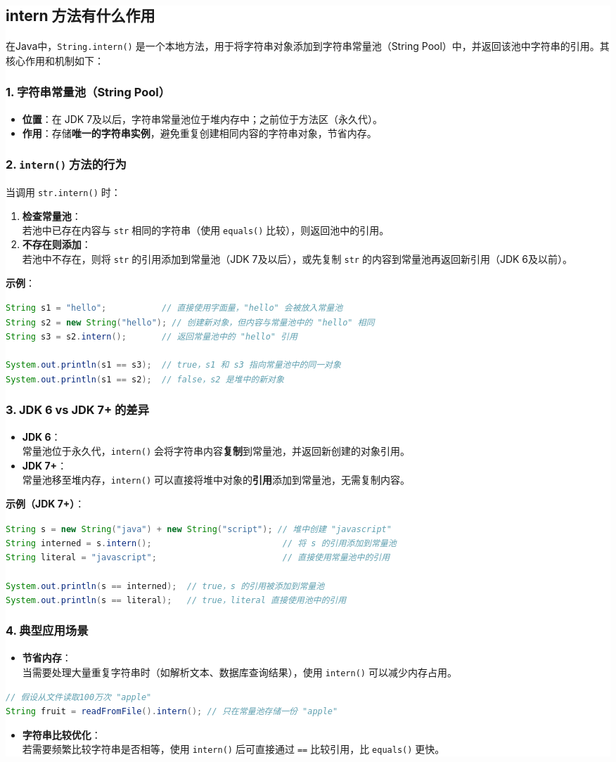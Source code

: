 
## intern 方法有什么作用
在Java中，`String.intern()` 是一个本地方法，用于将字符串对象添加到字符串常量池（String Pool）中，并返回该池中字符串的引用。其核心作用和机制如下：

### **1. 字符串常量池（String Pool）**
+ **位置**：在 JDK 7及以后，字符串常量池位于堆内存中；之前位于方法区（永久代）。
+ **作用**：存储**唯一的字符串实例**，避免重复创建相同内容的字符串对象，节省内存。

### **2. **`intern()`** 方法的行为**
当调用 `str.intern()` 时：

1. **检查常量池**：  
若池中已存在内容与 `str` 相同的字符串（使用 `equals()` 比较），则返回池中的引用。
2. **不存在则添加**：  
若池中不存在，则将 `str` 的引用添加到常量池（JDK 7及以后），或先复制 `str` 的内容到常量池再返回新引用（JDK 6及以前）。

**示例**：

```java
String s1 = "hello";           // 直接使用字面量，"hello" 会被放入常量池
String s2 = new String("hello"); // 创建新对象，但内容与常量池中的 "hello" 相同
String s3 = s2.intern();       // 返回常量池中的 "hello" 引用

System.out.println(s1 == s3);  // true，s1 和 s3 指向常量池中的同一对象
System.out.println(s1 == s2);  // false，s2 是堆中的新对象
```

### **3. JDK 6 vs JDK 7+ 的差异**
+ **JDK 6**：  
常量池位于永久代，`intern()` 会将字符串内容**复制**到常量池，并返回新创建的对象引用。
+ **JDK 7+**：  
常量池移至堆内存，`intern()` 可以直接将堆中对象的**引用**添加到常量池，无需复制内容。

**示例（JDK 7+）**：

```java
String s = new String("java") + new String("script"); // 堆中创建 "javascript"
String interned = s.intern();                          // 将 s 的引用添加到常量池
String literal = "javascript";                         // 直接使用常量池中的引用

System.out.println(s == interned);  // true，s 的引用被添加到常量池
System.out.println(s == literal);   // true，literal 直接使用池中的引用
```

### **4. 典型应用场景**
+ **节省内存**：  
当需要处理大量重复字符串时（如解析文本、数据库查询结果），使用 `intern()` 可以减少内存占用。

```java
// 假设从文件读取100万次 "apple"
String fruit = readFromFile().intern(); // 只在常量池存储一份 "apple"
```

+ **字符串比较优化**：  
若需要频繁比较字符串是否相等，使用 `intern()` 后可直接通过 `==` 比较引用，比 `equals()` 更快。
